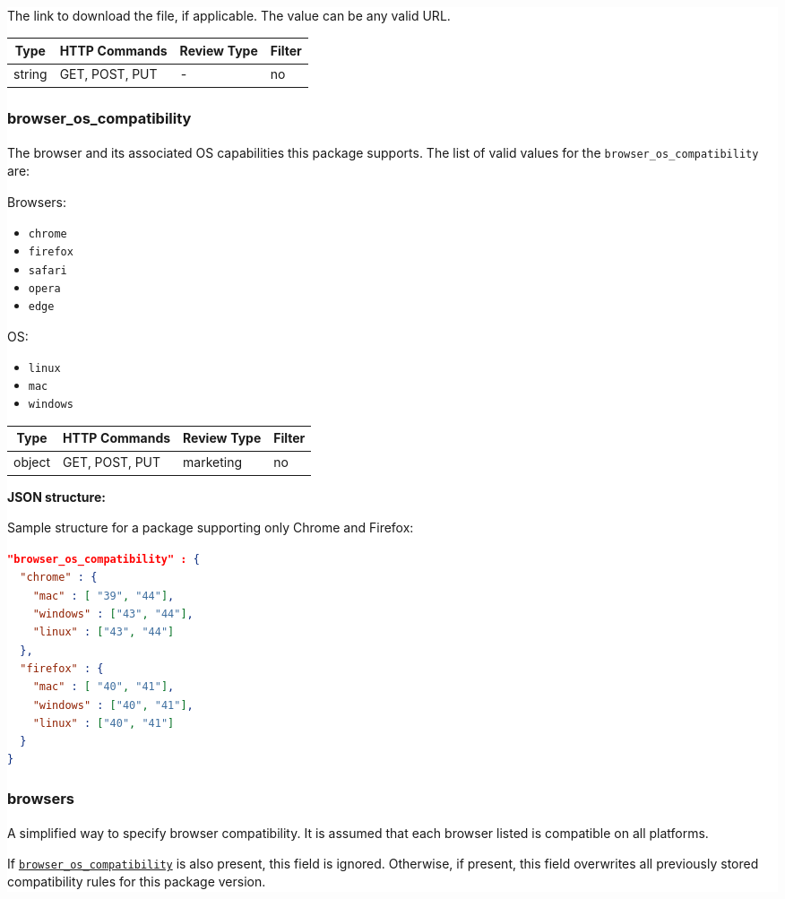 The link to download the file, if applicable. The value can be any valid URL.

|Type|HTTP Commands|Review Type|Filter
|----|-------------|-----------|------
|string|GET, POST, PUT|-|no|

### browser_os_compatibility

The browser and its associated OS capabilities this package supports. The list of valid values for the `browser_os_compatibility` are:

Browsers:

*  `chrome`
*  `firefox`
*  `safari`
*  `opera`
*  `edge`

OS:

*  `linux`
*  `mac`
*  `windows`

|Type|HTTP Commands|Review Type|Filter
|----|-------------|-----------|------
|object|GET, POST, PUT|marketing|no|

**JSON structure:**

Sample structure for a package supporting only Chrome and Firefox:

```json
"browser_os_compatibility" : {
  "chrome" : {
    "mac" : [ "39", "44"],
    "windows" : ["43", "44"],
    "linux" : ["43", "44"]
  },
  "firefox" : {
    "mac" : [ "40", "41"],
    "windows" : ["40", "41"],
    "linux" : ["40", "41"]
  }
}
```

### browsers

A simplified way to specify browser compatibility. It is assumed that each browser listed is compatible on all platforms.

If [`browser_os_compatibility`](#browser_os_compatibility) is also present, this field is ignored. Otherwise, if present, this field overwrites all previously stored compatibility rules for this package version.
